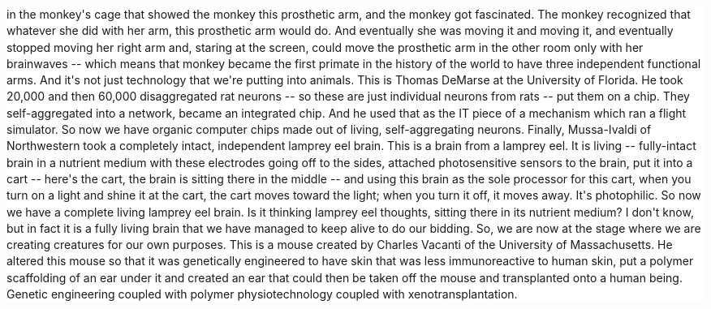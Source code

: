 in the monkey&#39;s cage
that showed the monkey this prosthetic arm,
and the monkey got fascinated.
The monkey recognized that whatever she did with her arm,
this prosthetic arm would do.
And eventually she was moving it and moving it,
and eventually stopped moving her right arm
and, staring at the screen,
could move the prosthetic arm in the other room
only with her brainwaves --
which means that monkey
became the first primate in the history of the world
to have three independent functional arms.
And it&#39;s not just technology
that we&#39;re putting into animals.
This is Thomas DeMarse at the University of Florida.
He took 20,000 and then 60,000
disaggregated rat neurons --
so these are just individual neurons from rats --
put them on a chip.
They self-aggregated into a network,
became an integrated chip.
And he used that
as the IT piece
of a mechanism which ran a flight simulator.
So now we have organic computer chips
made out of living, self-aggregating neurons.
Finally, Mussa-Ivaldi of Northwestern
took a completely intact,
independent lamprey eel brain.
This is a brain from a lamprey eel.
It is living --
fully-intact brain in a nutrient medium
with these electrodes going off to the sides,
attached photosensitive sensors to the brain,
put it into a cart --
here&#39;s the cart, the brain is sitting there in the middle --
and using this brain as the sole processor for this cart,
when you turn on a light and shine it at the cart,
the cart moves toward the light;
when you turn it off, it moves away.
It&#39;s photophilic.
So now we have a complete
living lamprey eel brain.
Is it thinking lamprey eel thoughts,
sitting there in its nutrient medium?
I don&#39;t know,
but in fact it is a fully living brain
that we have managed to keep alive
to do our bidding.
So, we are now at the stage
where we are creating creatures
for our own purposes.
This is a mouse created by Charles Vacanti
of the University of Massachusetts.
He altered this mouse
so that it was genetically engineered
to have skin that was less immunoreactive to human skin,
put a polymer scaffolding of an ear under it
and created an ear that could then be taken off the mouse
and transplanted onto a human being.
Genetic engineering
coupled with polymer physiotechnology
coupled with xenotransplantation.